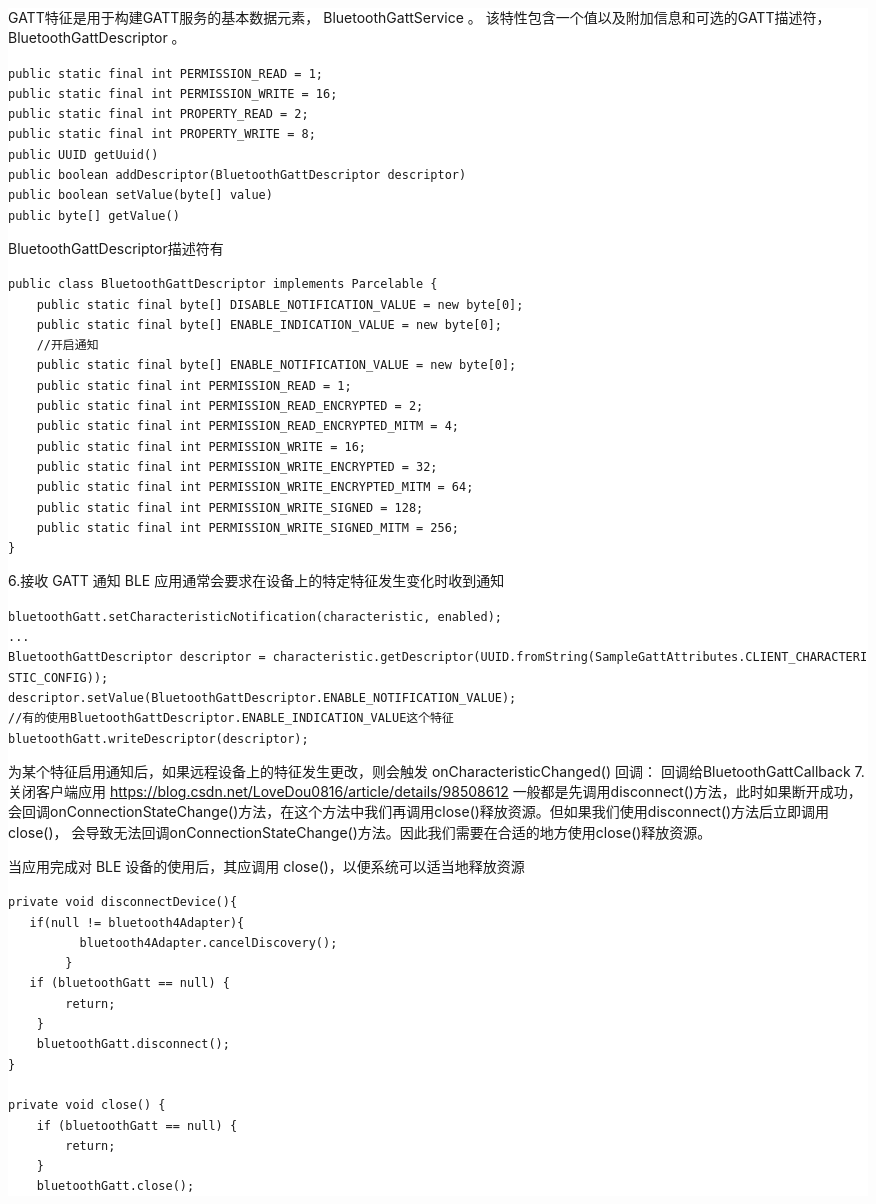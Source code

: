 GATT特征是用于构建GATT服务的基本数据元素， BluetoothGattService 。 该特性包含一个值以及附加信息和可选的GATT描述符， BluetoothGattDescriptor 。
```
public static final int PERMISSION_READ = 1;
public static final int PERMISSION_WRITE = 16;
public static final int PROPERTY_READ = 2;
public static final int PROPERTY_WRITE = 8;
public UUID getUuid()
public boolean addDescriptor(BluetoothGattDescriptor descriptor)
public boolean setValue(byte[] value)
public byte[] getValue()
```
BluetoothGattDescriptor描述符有
```
public class BluetoothGattDescriptor implements Parcelable {
    public static final byte[] DISABLE_NOTIFICATION_VALUE = new byte[0];
    public static final byte[] ENABLE_INDICATION_VALUE = new byte[0];
    //开启通知
    public static final byte[] ENABLE_NOTIFICATION_VALUE = new byte[0];
    public static final int PERMISSION_READ = 1;
    public static final int PERMISSION_READ_ENCRYPTED = 2;
    public static final int PERMISSION_READ_ENCRYPTED_MITM = 4;
    public static final int PERMISSION_WRITE = 16;
    public static final int PERMISSION_WRITE_ENCRYPTED = 32;
    public static final int PERMISSION_WRITE_ENCRYPTED_MITM = 64;
    public static final int PERMISSION_WRITE_SIGNED = 128;
    public static final int PERMISSION_WRITE_SIGNED_MITM = 256;
}
```
6.接收 GATT 通知
BLE 应用通常会要求在设备上的特定特征发生变化时收到通知
```
bluetoothGatt.setCharacteristicNotification(characteristic, enabled);
...
BluetoothGattDescriptor descriptor = characteristic.getDescriptor(UUID.fromString(SampleGattAttributes.CLIENT_CHARACTERISTIC_CONFIG));
descriptor.setValue(BluetoothGattDescriptor.ENABLE_NOTIFICATION_VALUE);
//有的使用BluetoothGattDescriptor.ENABLE_INDICATION_VALUE这个特征
bluetoothGatt.writeDescriptor(descriptor);
```
为某个特征启用通知后，如果远程设备上的特征发生更改，则会触发 onCharacteristicChanged() 回调：
回调给BluetoothGattCallback
7.关闭客户端应用
https://blog.csdn.net/LoveDou0816/article/details/98508612
一般都是先调用disconnect()方法，此时如果断开成功，会回调onConnectionStateChange()方法，在这个方法中我们再调用close()释放资源。但如果我们使用disconnect()方法后立即调用close()，
会导致无法回调onConnectionStateChange()方法。因此我们需要在合适的地方使用close()释放资源。

当应用完成对 BLE 设备的使用后，其应调用 close()，以便系统可以适当地释放资源
```
private void disconnectDevice(){
   if(null != bluetooth4Adapter){
          bluetooth4Adapter.cancelDiscovery();
        }
   if (bluetoothGatt == null) {
        return;
    }
    bluetoothGatt.disconnect();
}

private void close() {
    if (bluetoothGatt == null) {
        return;
    }
    bluetoothGatt.close();
```